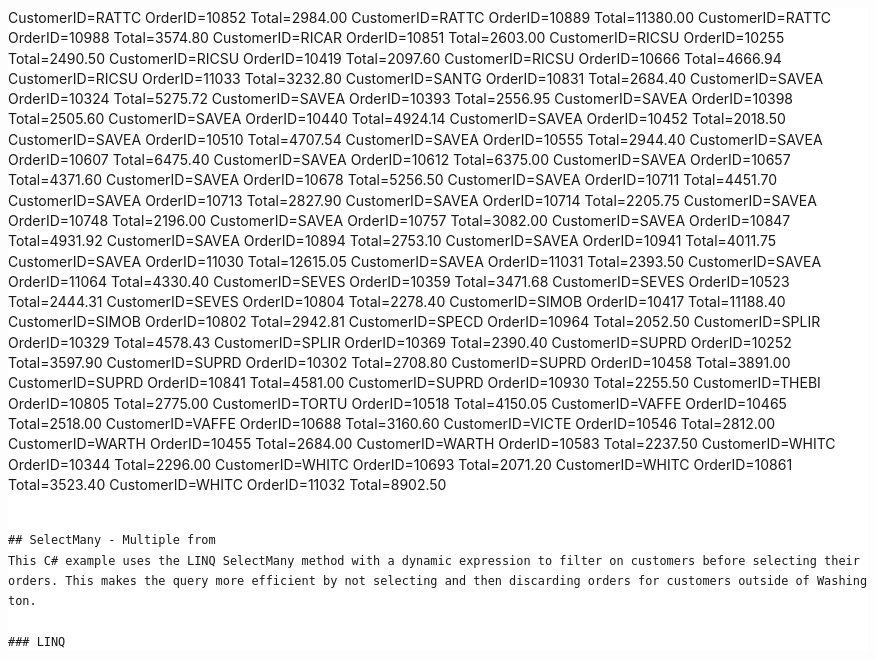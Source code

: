 CustomerID=RATTC OrderID=10852 Total=2984.00
CustomerID=RATTC OrderID=10889 Total=11380.00
CustomerID=RATTC OrderID=10988 Total=3574.80
CustomerID=RICAR OrderID=10851 Total=2603.00
CustomerID=RICSU OrderID=10255 Total=2490.50
CustomerID=RICSU OrderID=10419 Total=2097.60
CustomerID=RICSU OrderID=10666 Total=4666.94
CustomerID=RICSU OrderID=11033 Total=3232.80
CustomerID=SANTG OrderID=10831 Total=2684.40
CustomerID=SAVEA OrderID=10324 Total=5275.72
CustomerID=SAVEA OrderID=10393 Total=2556.95
CustomerID=SAVEA OrderID=10398 Total=2505.60
CustomerID=SAVEA OrderID=10440 Total=4924.14
CustomerID=SAVEA OrderID=10452 Total=2018.50
CustomerID=SAVEA OrderID=10510 Total=4707.54
CustomerID=SAVEA OrderID=10555 Total=2944.40
CustomerID=SAVEA OrderID=10607 Total=6475.40
CustomerID=SAVEA OrderID=10612 Total=6375.00
CustomerID=SAVEA OrderID=10657 Total=4371.60
CustomerID=SAVEA OrderID=10678 Total=5256.50
CustomerID=SAVEA OrderID=10711 Total=4451.70
CustomerID=SAVEA OrderID=10713 Total=2827.90
CustomerID=SAVEA OrderID=10714 Total=2205.75
CustomerID=SAVEA OrderID=10748 Total=2196.00
CustomerID=SAVEA OrderID=10757 Total=3082.00
CustomerID=SAVEA OrderID=10847 Total=4931.92
CustomerID=SAVEA OrderID=10894 Total=2753.10
CustomerID=SAVEA OrderID=10941 Total=4011.75
CustomerID=SAVEA OrderID=11030 Total=12615.05
CustomerID=SAVEA OrderID=11031 Total=2393.50
CustomerID=SAVEA OrderID=11064 Total=4330.40
CustomerID=SEVES OrderID=10359 Total=3471.68
CustomerID=SEVES OrderID=10523 Total=2444.31
CustomerID=SEVES OrderID=10804 Total=2278.40
CustomerID=SIMOB OrderID=10417 Total=11188.40
CustomerID=SIMOB OrderID=10802 Total=2942.81
CustomerID=SPECD OrderID=10964 Total=2052.50
CustomerID=SPLIR OrderID=10329 Total=4578.43
CustomerID=SPLIR OrderID=10369 Total=2390.40
CustomerID=SUPRD OrderID=10252 Total=3597.90
CustomerID=SUPRD OrderID=10302 Total=2708.80
CustomerID=SUPRD OrderID=10458 Total=3891.00
CustomerID=SUPRD OrderID=10841 Total=4581.00
CustomerID=SUPRD OrderID=10930 Total=2255.50
CustomerID=THEBI OrderID=10805 Total=2775.00
CustomerID=TORTU OrderID=10518 Total=4150.05
CustomerID=VAFFE OrderID=10465 Total=2518.00
CustomerID=VAFFE OrderID=10688 Total=3160.60
CustomerID=VICTE OrderID=10546 Total=2812.00
CustomerID=WARTH OrderID=10455 Total=2684.00
CustomerID=WARTH OrderID=10583 Total=2237.50
CustomerID=WHITC OrderID=10344 Total=2296.00
CustomerID=WHITC OrderID=10693 Total=2071.20
CustomerID=WHITC OrderID=10861 Total=3523.40
CustomerID=WHITC OrderID=11032 Total=8902.50

```

## SelectMany - Multiple from
This C# example uses the LINQ SelectMany method with a dynamic expression to filter on customers before selecting their orders. This makes the query more efficient by not selecting and then discarding orders for customers outside of Washington.

### LINQ
```